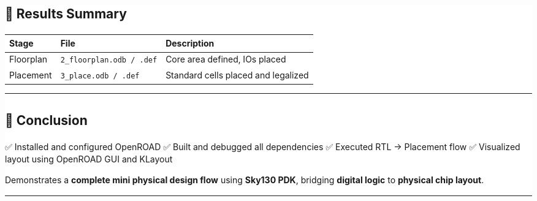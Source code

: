 ## 🧾 Results Summary

| Stage | File | Description |
| :--- | :--- | :--- |
| Floorplan | `2_floorplan.odb / .def` | Core area defined, IOs placed |
| Placement | `3_place.odb / .def` | Standard cells placed and legalized |

-----

## 🏁 Conclusion

✅ Installed and configured OpenROAD
✅ Built and debugged all dependencies
✅ Executed RTL → Placement flow
✅ Visualized layout using OpenROAD GUI and KLayout

Demonstrates a **complete mini physical design flow** using **Sky130 PDK**, bridging **digital logic** to **physical chip layout**.

-----
